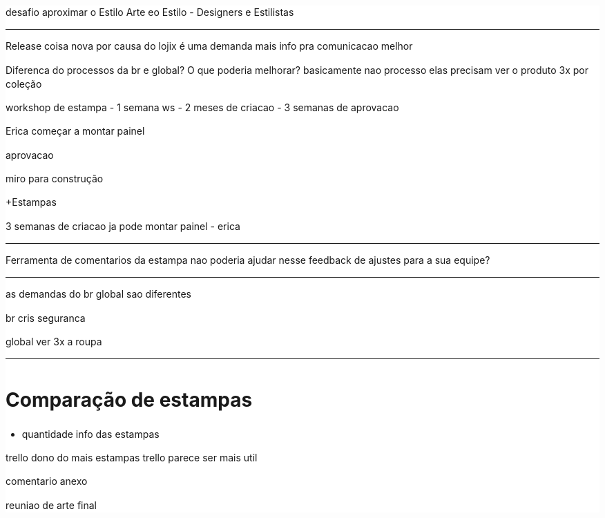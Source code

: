 desafio aproximar o Estilo Arte eo Estilo - Designers e Estilistas

---

Release
coisa nova
por causa do lojix
é uma demanda
mais info pra comunicacao melhor





Diferenca do processos da br e global?
O que poderia melhorar?
basicamente nao processo
elas precisam ver o produto 3x por coleção



workshop de estampa - 1 semana ws - 2 meses de criacao -  3 semanas de aprovacao


Erica começar a montar painel

aprovacao


miro para construção


+Estampas

3 semanas de criacao ja pode montar painel - erica

---

Ferramenta de comentarios da estampa nao poderia ajudar nesse feedback de ajustes para a sua equipe?

---

as demandas do br global sao diferentes

br cris seguranca

global ver 3x a roupa


---


# Comparação de estampas
- quantidade info das estampas

trello dono do mais estampas
trello parece ser mais util

comentario
anexo

reuniao de arte final
